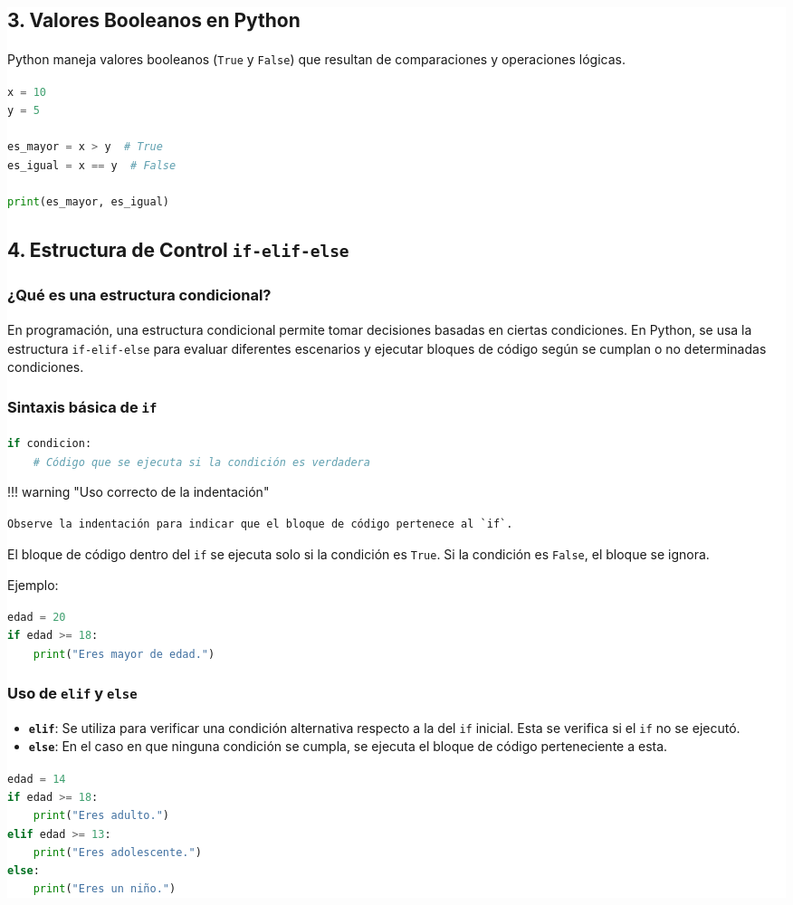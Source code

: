 ## 3. Valores Booleanos en Python

Python maneja valores booleanos (`True` y `False`) que resultan de comparaciones y operaciones lógicas.

```python
x = 10
y = 5

es_mayor = x > y  # True
es_igual = x == y  # False

print(es_mayor, es_igual)
```

## 4. Estructura de Control `if-elif-else`

### ¿Qué es una estructura condicional?

En programación, una estructura condicional permite tomar decisiones basadas en ciertas condiciones.
En Python, se usa la estructura `if-elif-else` para evaluar diferentes escenarios y ejecutar bloques de código según se cumplan o no determinadas condiciones.

### Sintaxis básica de `if`

```python
if condicion:
    # Código que se ejecuta si la condición es verdadera
```

!!! warning "Uso correcto de la indentación"

    Observe la indentación para indicar que el bloque de código pertenece al `if`.

El bloque de código dentro del `if` se ejecuta solo si la condición es `True`. Si la condición es `False`, el bloque se ignora.

Ejemplo:

```python
edad = 20
if edad >= 18:
    print("Eres mayor de edad.")
```

### Uso de `elif` y `else`

- **`elif`**: Se utiliza para verificar una condición alternativa respecto a la del `if` inicial. Esta se verifica si el `if` no se ejecutó.
- **`else`**: En el caso en que ninguna condición se cumpla, se ejecuta el bloque de código perteneciente a esta.

```python
edad = 14
if edad >= 18:
    print("Eres adulto.")
elif edad >= 13:
    print("Eres adolescente.")
else:
    print("Eres un niño.")
```
